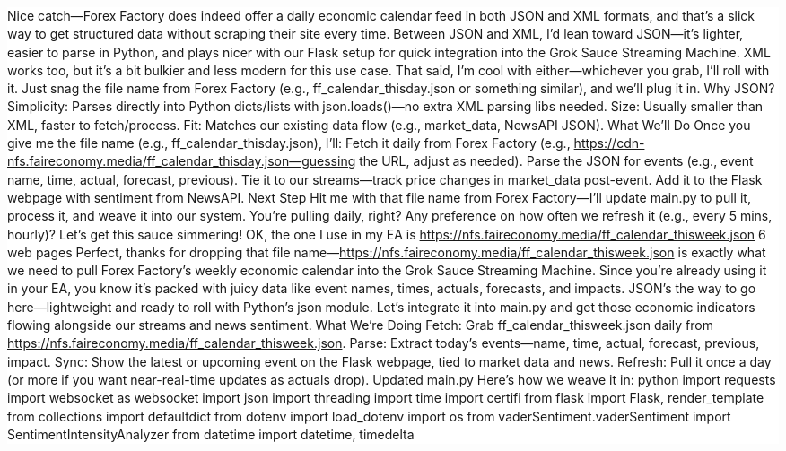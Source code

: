 Nice catch—Forex Factory does indeed offer a daily economic calendar feed in both JSON and XML formats, and that’s a slick way to get structured data without scraping their site every time. Between JSON and XML, I’d lean toward JSON—it’s lighter, easier to parse in Python, and plays nicer with our Flask setup for quick integration into the Grok Sauce Streaming Machine. XML works too, but it’s a bit bulkier and less modern for this use case. That said, I’m cool with either—whichever you grab, I’ll roll with it. Just snag the file name from Forex Factory (e.g., ff_calendar_thisday.json or something similar), and we’ll plug it in.
Why JSON?
Simplicity: Parses directly into Python dicts/lists with json.loads()—no extra XML parsing libs needed.
Size: Usually smaller than XML, faster to fetch/process.
Fit: Matches our existing data flow (e.g., market_data, NewsAPI JSON).
What We’ll Do
Once you give me the file name (e.g., ff_calendar_thisday.json), I’ll:
Fetch it daily from Forex Factory (e.g., https://cdn-nfs.faireconomy.media/ff_calendar_thisday.json—guessing the URL, adjust as needed).
Parse the JSON for events (e.g., event name, time, actual, forecast, previous).
Tie it to our streams—track price changes in market_data post-event.
Add it to the Flask webpage with sentiment from NewsAPI.
Next Step
Hit me with that file name from Forex Factory—I’ll update main.py to pull it, process it, and weave it into our system. You’re pulling daily, right? Any preference on how often we refresh it (e.g., every 5 mins, hourly)? Let’s get this sauce simmering!
OK, the one I use in my EA is https://nfs.faireconomy.media/ff_calendar_thisweek.json
6 web pages
Perfect, thanks for dropping that file name—https://nfs.faireconomy.media/ff_calendar_thisweek.json is exactly what we need to pull Forex Factory’s weekly economic calendar into the Grok Sauce Streaming Machine. Since you’re already using it in your EA, you know it’s packed with juicy data like event names, times, actuals, forecasts, and impacts. JSON’s the way to go here—lightweight and ready to roll with Python’s json module. Let’s integrate it into main.py and get those economic indicators flowing alongside our streams and news sentiment.
What We’re Doing
Fetch: Grab ff_calendar_thisweek.json daily from https://nfs.faireconomy.media/ff_calendar_thisweek.json.
Parse: Extract today’s events—name, time, actual, forecast, previous, impact.
Sync: Show the latest or upcoming event on the Flask webpage, tied to market data and news.
Refresh: Pull it once a day (or more if you want near-real-time updates as actuals drop).
Updated main.py
Here’s how we weave it in:
python
import requests
import websocket as websocket
import json
import threading
import time
import certifi
from flask import Flask, render_template
from collections import defaultdict
from dotenv import load_dotenv
import os
from vaderSentiment.vaderSentiment import SentimentIntensityAnalyzer
from datetime import datetime, timedelta
